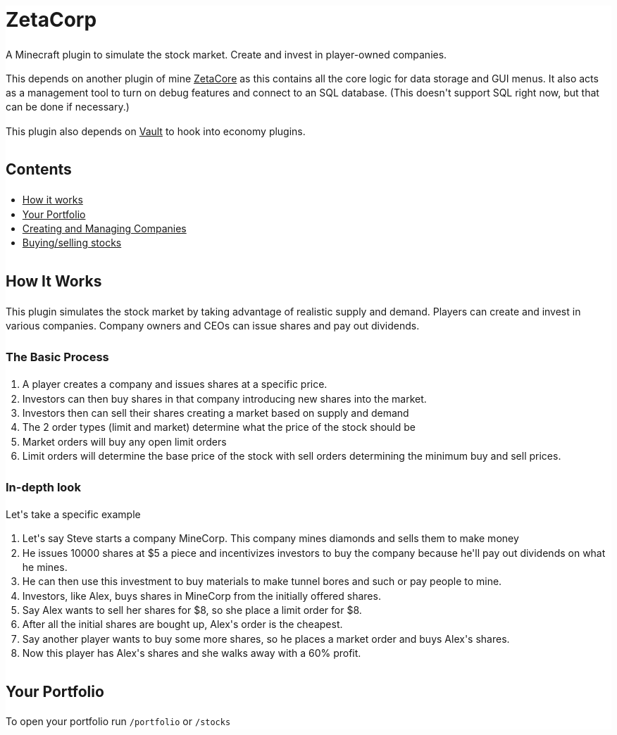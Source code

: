 # ZetaCorp
 A Minecraft plugin to simulate the stock market. Create and invest in player-owned companies.

 This depends on another plugin of mine [ZetaCore](https://github.com/YeetmanLord/ZetaCore) as this contains all the core logic for data storage and GUI menus. It also acts as a management tool to turn on debug features and connect to an SQL database. (This doesn't support SQL right now, but that can be done if necessary.) 

 This plugin also depends on [Vault](https://www.spigotmc.org/resources/vault.34315/) to hook into economy plugins.

## Contents
- [How it works](#how-it-works)
- [Your Portfolio](#your-portfolio)
- [Creating and Managing Companies](#creating-and-managing-companies)
- [Buying/selling stocks](#buyingselling-stocks)


## How It Works
This plugin simulates the stock market by taking advantage of realistic supply and demand. Players can create and invest in various companies. Company owners and CEOs can issue shares and pay out dividends.

### The Basic Process
1. A player creates a company and issues shares at a specific price.
2. Investors can then buy shares in that company introducing new shares into the market.
3. Investors then can sell their shares creating a market based on supply and demand
4. The 2 order types (limit and market) determine what the price of the stock should be
5. Market orders will buy any open limit orders
6. Limit orders will determine the base price of the stock with sell orders determining the minimum buy and sell prices.

### In-depth look
Let's take a specific example

1. Let's say Steve starts a company MineCorp. This company mines diamonds and sells them to make money
2. He issues 10000 shares at $5 a piece and incentivizes investors to buy the company because he'll pay out dividends on what he mines.
3. He can then use this investment to buy materials to make tunnel bores and such or pay people to mine.
4. Investors, like Alex, buys shares in MineCorp from the initially offered shares.
5. Say Alex wants to sell her shares for $8, so she place a limit order for $8.
6. After all the initial shares are bought up, Alex's order is the cheapest.
7. Say another player wants to buy some more shares, so he places a market order and buys Alex's shares.
8. Now this player has Alex's shares and she walks away with a 60% profit.


## Your Portfolio
To open your portfolio run `/portfolio` or `/stocks`
